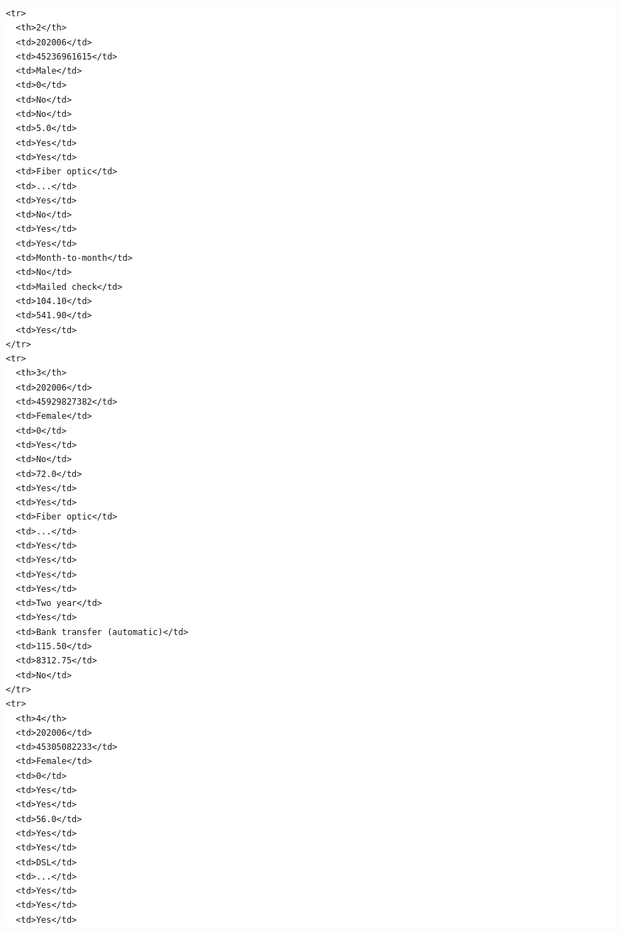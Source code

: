     <tr>
      <th>2</th>
      <td>202006</td>
      <td>45236961615</td>
      <td>Male</td>
      <td>0</td>
      <td>No</td>
      <td>No</td>
      <td>5.0</td>
      <td>Yes</td>
      <td>Yes</td>
      <td>Fiber optic</td>
      <td>...</td>
      <td>Yes</td>
      <td>No</td>
      <td>Yes</td>
      <td>Yes</td>
      <td>Month-to-month</td>
      <td>No</td>
      <td>Mailed check</td>
      <td>104.10</td>
      <td>541.90</td>
      <td>Yes</td>
    </tr>
    <tr>
      <th>3</th>
      <td>202006</td>
      <td>45929827382</td>
      <td>Female</td>
      <td>0</td>
      <td>Yes</td>
      <td>No</td>
      <td>72.0</td>
      <td>Yes</td>
      <td>Yes</td>
      <td>Fiber optic</td>
      <td>...</td>
      <td>Yes</td>
      <td>Yes</td>
      <td>Yes</td>
      <td>Yes</td>
      <td>Two year</td>
      <td>Yes</td>
      <td>Bank transfer (automatic)</td>
      <td>115.50</td>
      <td>8312.75</td>
      <td>No</td>
    </tr>
    <tr>
      <th>4</th>
      <td>202006</td>
      <td>45305082233</td>
      <td>Female</td>
      <td>0</td>
      <td>Yes</td>
      <td>Yes</td>
      <td>56.0</td>
      <td>Yes</td>
      <td>Yes</td>
      <td>DSL</td>
      <td>...</td>
      <td>Yes</td>
      <td>Yes</td>
      <td>Yes</td>